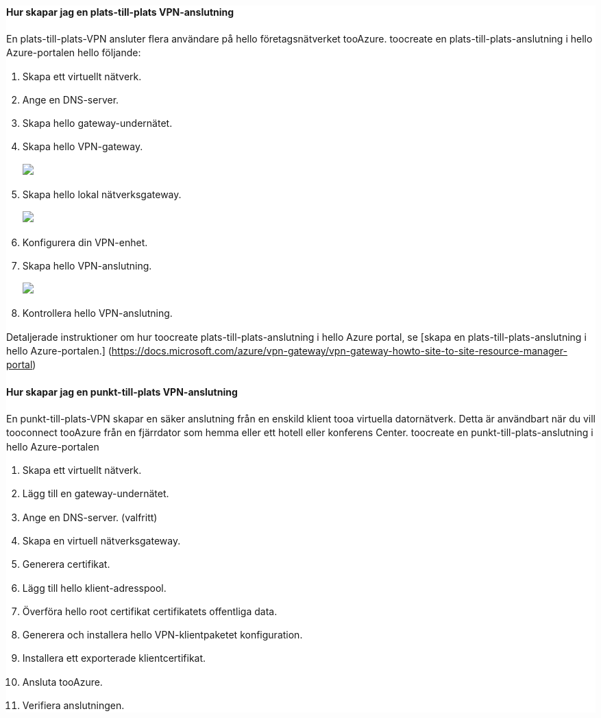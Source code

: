 #### <a name="how-do-i-create-a-site-to-site-vpn-connection"></a>Hur skapar jag en plats-till-plats VPN-anslutning

En plats-till-plats-VPN ansluter flera användare på hello företagsnätverket tooAzure. toocreate en plats-till-plats-anslutning i hello Azure-portalen hello följande:

1. Skapa ett virtuellt nätverk.

2. Ange en DNS-server.

3. Skapa hello gateway-undernätet.

4. Skapa hello VPN-gateway. 

    ![](media/protect-personal-data-in-transit-encryption/vpn-step-01.png)

5. Skapa hello lokal nätverksgateway.

    ![](media/protect-personal-data-in-transit-encryption/vpn-step-02.png)

6. Konfigurera din VPN-enhet.

7. Skapa hello VPN-anslutning.

    ![](media/protect-personal-data-in-transit-encryption/vpn-step-03.png)

8. Kontrollera hello VPN-anslutning.

Detaljerade instruktioner om hur toocreate plats-till-plats-anslutning i hello Azure portal, se [skapa en plats-till-plats-anslutning i hello Azure-portalen.] (https://docs.microsoft.com/azure/vpn-gateway/vpn-gateway-howto-site-to-site-resource-manager-portal)

#### <a name="how-do-i-create-a-point-to-site-vpn-connection"></a>Hur skapar jag en punkt-till-plats VPN-anslutning

En punkt-till-plats-VPN skapar en säker anslutning från en enskild klient tooa virtuella datornätverk. Detta är användbart när du vill tooconnect tooAzure från en fjärrdator som hemma eller ett hotell eller konferens Center. toocreate en punkt-till-plats-anslutning i hello Azure-portalen

1. Skapa ett virtuellt nätverk.

2. Lägg till en gateway-undernätet.

3. Ange en DNS-server. (valfritt)

4. Skapa en virtuell nätverksgateway.

5. Generera certifikat.

6. Lägg till hello klient-adresspool.

7. Överföra hello root certifikat certifikatets offentliga data.

8. Generera och installera hello VPN-klientpaketet konfiguration.

9. Installera ett exporterade klientcertifikat.

10. Ansluta tooAzure.

11. Verifiera anslutningen.
